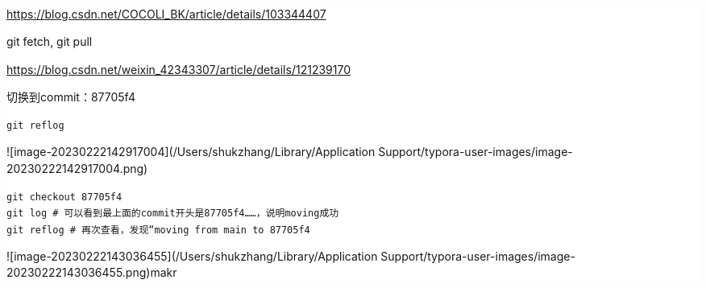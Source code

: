 https://blog.csdn.net/COCOLI_BK/article/details/103344407

git fetch, git pull

https://blog.csdn.net/weixin_42343307/article/details/121239170



切换到commit：87705f4

```
git reflog
```

![image-20230222142917004](/Users/shukzhang/Library/Application Support/typora-user-images/image-20230222142917004.png)

```
git checkout 87705f4
git log # 可以看到最上面的commit开头是87705f4……，说明moving成功
git reflog # 再次查看，发现“moving from main to 87705f4
```

![image-20230222143036455](/Users/shukzhang/Library/Application Support/typora-user-images/image-20230222143036455.png)makr
